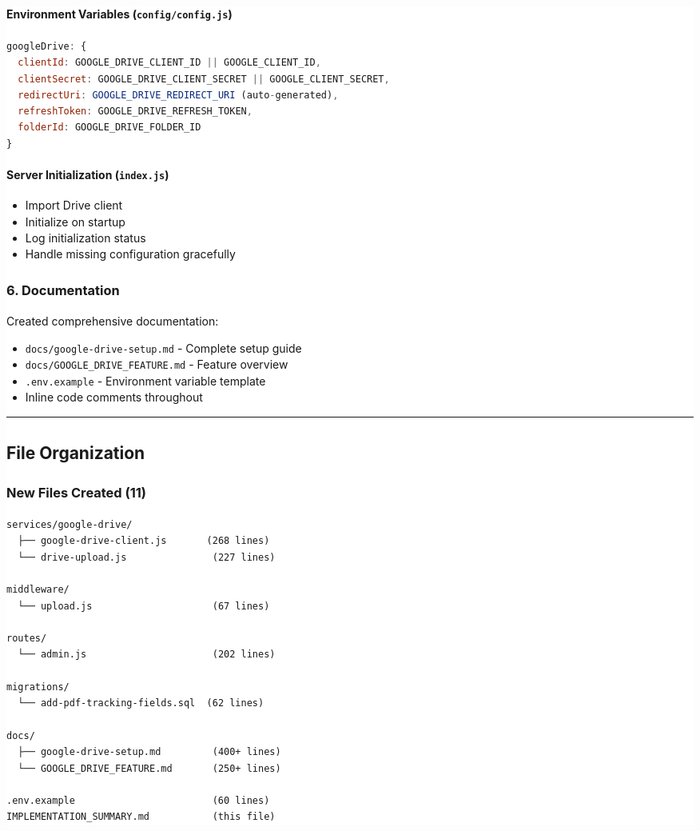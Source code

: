 #### Environment Variables (`config/config.js`)
```javascript
googleDrive: {
  clientId: GOOGLE_DRIVE_CLIENT_ID || GOOGLE_CLIENT_ID,
  clientSecret: GOOGLE_DRIVE_CLIENT_SECRET || GOOGLE_CLIENT_SECRET,
  redirectUri: GOOGLE_DRIVE_REDIRECT_URI (auto-generated),
  refreshToken: GOOGLE_DRIVE_REFRESH_TOKEN,
  folderId: GOOGLE_DRIVE_FOLDER_ID
}
```

#### Server Initialization (`index.js`)
- Import Drive client
- Initialize on startup
- Log initialization status
- Handle missing configuration gracefully

### 6. Documentation

Created comprehensive documentation:
- `docs/google-drive-setup.md` - Complete setup guide
- `docs/GOOGLE_DRIVE_FEATURE.md` - Feature overview
- `.env.example` - Environment variable template
- Inline code comments throughout

---

## File Organization

### New Files Created (11)
```
services/google-drive/
  ├── google-drive-client.js       (268 lines)
  └── drive-upload.js               (227 lines)

middleware/
  └── upload.js                     (67 lines)

routes/
  └── admin.js                      (202 lines)

migrations/
  └── add-pdf-tracking-fields.sql  (62 lines)

docs/
  ├── google-drive-setup.md         (400+ lines)
  └── GOOGLE_DRIVE_FEATURE.md       (250+ lines)

.env.example                        (60 lines)
IMPLEMENTATION_SUMMARY.md           (this file)
```
